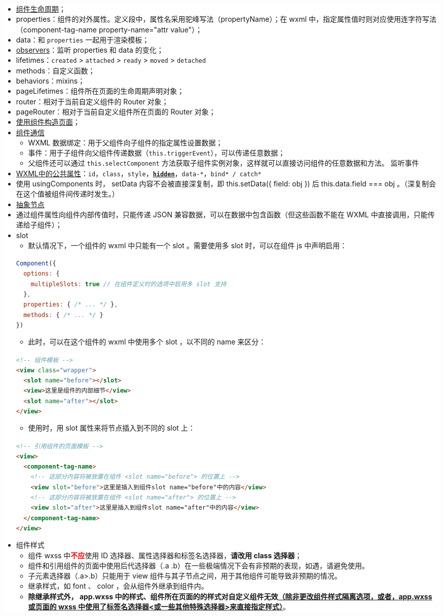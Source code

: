   * [组件生命周期](https://developers.weixin.qq.com/miniprogram/dev/framework/custom-component/lifetimes.html)；
  * properties：组件的对外属性。定义段中，属性名采用驼峰写法（propertyName）；在 wxml 中，指定属性值时则对应使用连字符写法（component-tag-name property-name="attr value"）；
  * data：和 `properties` 一起用于渲染模板；
  * [observers](https://developers.weixin.qq.com/miniprogram/dev/framework/custom-component/observer.html)：监听 properties 和 data 的变化；
  * lifetimes：`created` > `attached` > `ready` > `moved` > `detached`
  * methods：自定义函数；
  * behaviors：mixins；
  * pageLifetimes：组件所在页面的生命周期声明对象；
  * router：相对于当前自定义组件的 Router 对象；
  * pageRouter：相对于当前自定义组件所在页面的 Router 对象；
  * [使用组件构造页面](#page-with-component)；
  * [组件通信](https://developers.weixin.qq.com/miniprogram/dev/framework/custom-component/events.html)
    * WXML 数据绑定：用于父组件向子组件的指定属性设置数据；
    * 事件：用于子组件向父组件传递数据（`this.triggerEvent`），可以传递任意数据；
    * 父组件还可以通过 `this.selectComponent` 方法获取子组件实例对象，这样就可以直接访问组件的任意数据和方法。
监听事件
  * [WXML中的公共属性](https://developers.weixin.qq.com/miniprogram/dev/framework/view/component.html)：`id`，`class`，`style`，**<u>`hidden`</u>**，`data-*`，`bind* / catch*`
  * 使用 usingComponents 时， setData 内容不会被直接深复制，即 this.setData({ field: obj }) 后 this.data.field === obj 。（深复制会在这个值被组件间传递时发生。）
  * [抽象节点](https://developers.weixin.qq.com/miniprogram/dev/framework/custom-component/generics.html)
  * 通过组件属性向组件内部传值时，只能传递 JSON 兼容数据，可以在数据中包含函数（但这些函数不能在 WXML 中直接调用，只能传递给子组件）；
  * slot
    * 默认情况下，一个组件的 wxml 中只能有一个 slot 。需要使用多 slot 时，可以在组件 js 中声明启用：
    ``` js
    Component({
      options: {
        multipleSlots: true // 在组件定义时的选项中启用多 slot 支持
      },
      properties: { /* ... */ },
      methods: { /* ... */ }
    })
    ```
    * 此时，可以在这个组件的 wxml 中使用多个 slot ，以不同的 name 来区分：
    ``` html
    <!-- 组件模板 -->
    <view class="wrapper">
      <slot name="before"></slot>
      <view>这里是组件的内部细节</view>
      <slot name="after"></slot>
    </view>
    ```
    * 使用时，用 slot 属性来将节点插入到不同的 slot 上：
    ``` html
    <!-- 引用组件的页面模板 -->
    <view>
      <component-tag-name>
        <!-- 这部分内容将被放置在组件 <slot name="before"> 的位置上 -->
        <view slot="before">这里是插入到组件slot name="before"中的内容</view>
        <!-- 这部分内容将被放置在组件 <slot name="after"> 的位置上 -->
        <view slot="after">这里是插入到组件slot name="after"中的内容</view>
      </component-tag-name>
    </view>
    ```
  * 组件样式
    * 组件 wxss 中<span style="color:red">**不应**</span>使用 ID 选择器、属性选择器和标签名选择器，**请改用 class 选择器**；
    * 组件和引用组件的页面中使用后代选择器（.a .b）在一些极端情况下会有非预期的表现，如遇，请避免使用。
    * 子元素选择器（.a>.b）只能用于 view 组件与其子节点之间，用于其他组件可能导致非预期的情况。
    * 继承样式，如 font 、 color ，会从组件外继承到组件内。
    * **除继承样式外， app.wxss 中的样式、组件所在页面的的样式对自定义组件无效<u>（除非更改组件样式隔离选项，或者，app.wxss 或页面的 wxss 中使用了标签名选择器<或一些其他特殊选择器>来直接指定样式）</u>**。
